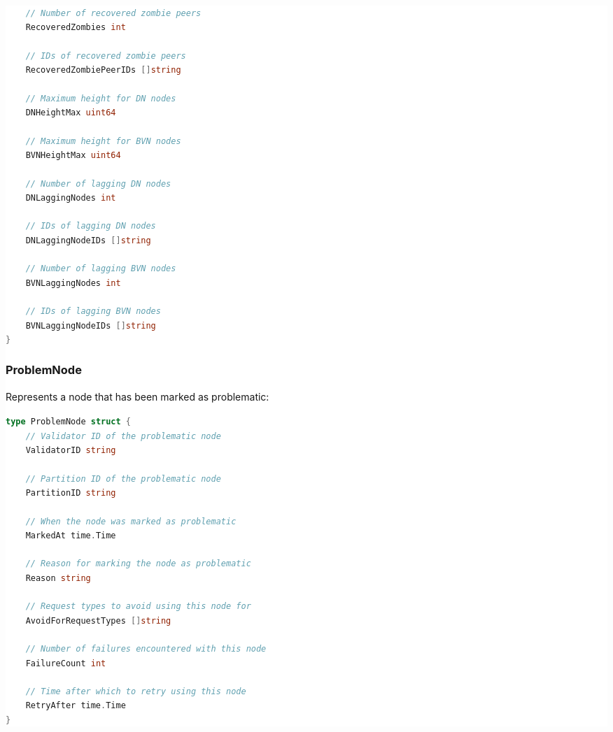 ```go
    // Number of recovered zombie peers
    RecoveredZombies int

    // IDs of recovered zombie peers
    RecoveredZombiePeerIDs []string

    // Maximum height for DN nodes
    DNHeightMax uint64

    // Maximum height for BVN nodes
    BVNHeightMax uint64

    // Number of lagging DN nodes
    DNLaggingNodes int

    // IDs of lagging DN nodes
    DNLaggingNodeIDs []string

    // Number of lagging BVN nodes
    BVNLaggingNodes int

    // IDs of lagging BVN nodes
    BVNLaggingNodeIDs []string
}
```

### ProblemNode

Represents a node that has been marked as problematic:

```go
type ProblemNode struct {
    // Validator ID of the problematic node
    ValidatorID string

    // Partition ID of the problematic node
    PartitionID string

    // When the node was marked as problematic
    MarkedAt time.Time

    // Reason for marking the node as problematic
    Reason string

    // Request types to avoid using this node for
    AvoidForRequestTypes []string

    // Number of failures encountered with this node
    FailureCount int

    // Time after which to retry using this node
    RetryAfter time.Time
}
```
